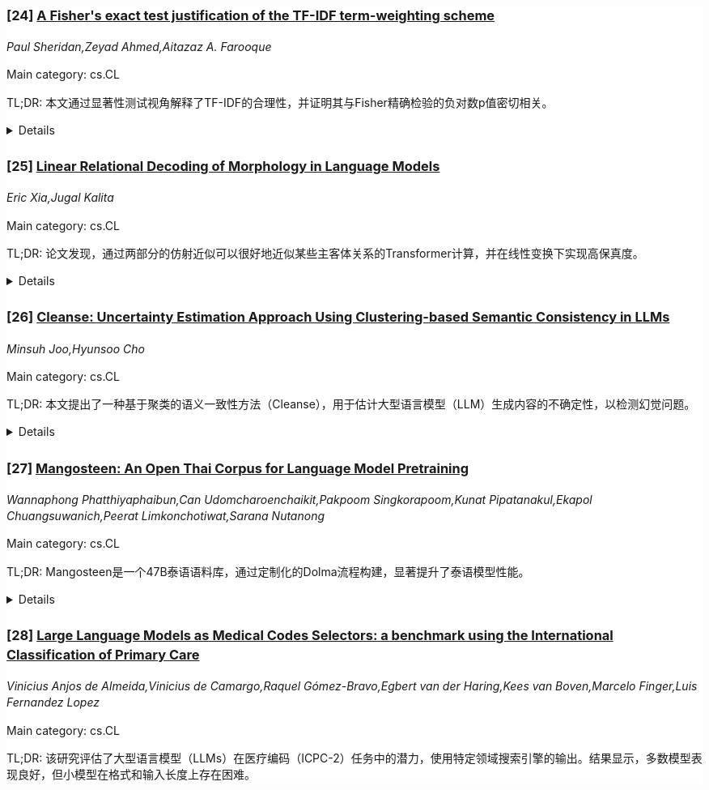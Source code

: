 ### [24] [A Fisher's exact test justification of the TF-IDF term-weighting scheme](https://arxiv.org/abs/2507.15742)
*Paul Sheridan,Zeyad Ahmed,Aitazaz A. Farooque*

Main category: cs.CL

TL;DR: 本文通过显著性测试视角解释了TF-IDF的合理性，并证明其与Fisher精确检验的负对数p值密切相关。


<details><summary>Details</summary></details>


### [25] [Linear Relational Decoding of Morphology in Language Models](https://arxiv.org/abs/2507.14640)
*Eric Xia,Jugal Kalita*

Main category: cs.CL

TL;DR: 论文发现，通过两部分的仿射近似可以很好地近似某些主客体关系的Transformer计算，并在线性变换下实现高保真度。


<details><summary>Details</summary></details>


### [26] [Cleanse: Uncertainty Estimation Approach Using Clustering-based Semantic Consistency in LLMs](https://arxiv.org/abs/2507.14649)
*Minsuh Joo,Hyunsoo Cho*

Main category: cs.CL

TL;DR: 本文提出了一种基于聚类的语义一致性方法（Cleanse），用于估计大型语言模型（LLM）生成内容的不确定性，以检测幻觉问题。


<details><summary>Details</summary></details>


### [27] [Mangosteen: An Open Thai Corpus for Language Model Pretraining](https://arxiv.org/abs/2507.14664)
*Wannaphong Phatthiyaphaibun,Can Udomcharoenchaikit,Pakpoom Singkorapoom,Kunat Pipatanakul,Ekapol Chuangsuwanich,Peerat Limkonchotiwat,Sarana Nutanong*

Main category: cs.CL

TL;DR: Mangosteen是一个47B泰语语料库，通过定制化的Dolma流程构建，显著提升了泰语模型性能。


<details><summary>Details</summary></details>


### [28] [Large Language Models as Medical Codes Selectors: a benchmark using the International Classification of Primary Care](https://arxiv.org/abs/2507.14681)
*Vinicius Anjos de Almeida,Vinicius de Camargo,Raquel Gómez-Bravo,Egbert van der Haring,Kees van Boven,Marcelo Finger,Luis Fernandez Lopez*

Main category: cs.CL

TL;DR: 该研究评估了大型语言模型（LLMs）在医疗编码（ICPC-2）任务中的潜力，使用特定领域搜索引擎的输出。结果显示，多数模型表现良好，但小模型在格式和输入长度上存在困难。
